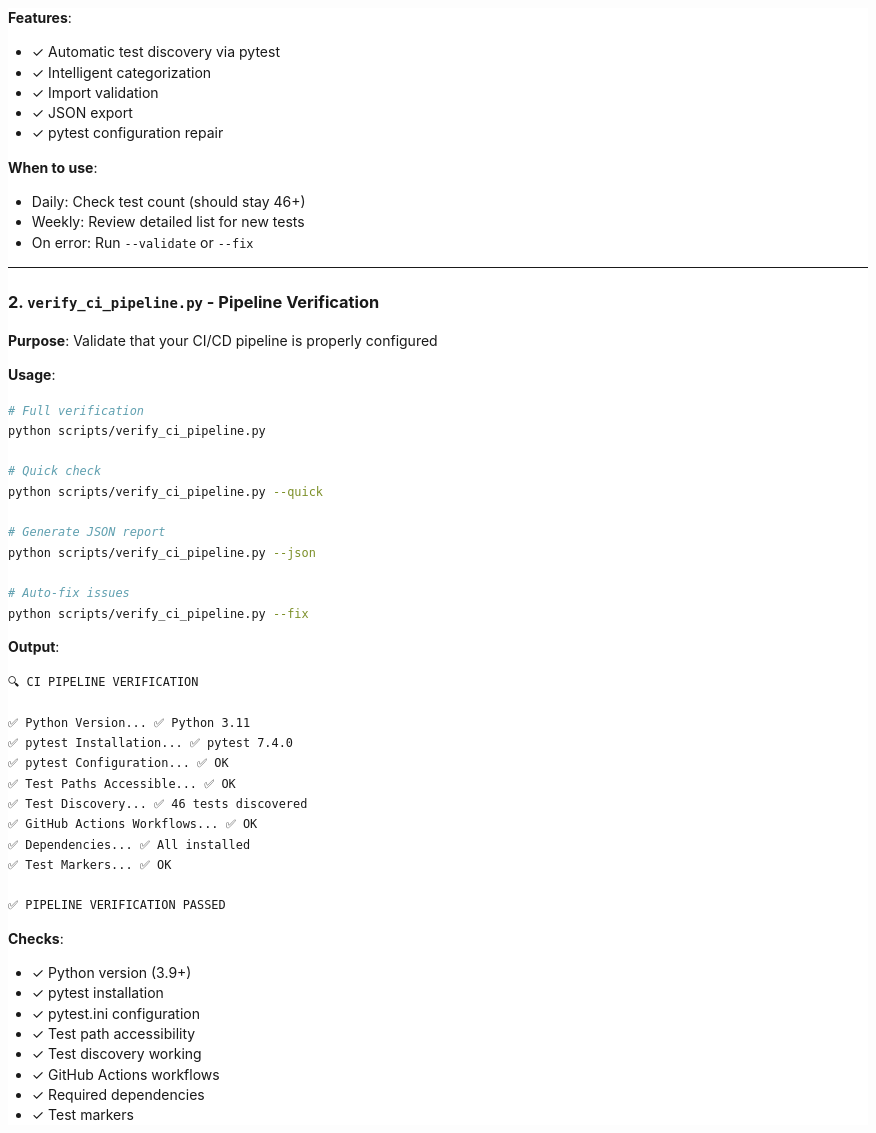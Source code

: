 **Features**:
- ✓ Automatic test discovery via pytest
- ✓ Intelligent categorization
- ✓ Import validation
- ✓ JSON export
- ✓ pytest configuration repair

**When to use**:
- Daily: Check test count (should stay 46+)
- Weekly: Review detailed list for new tests
- On error: Run `--validate` or `--fix`

---

### 2. `verify_ci_pipeline.py` - Pipeline Verification

**Purpose**: Validate that your CI/CD pipeline is properly configured

**Usage**:
```bash
# Full verification
python scripts/verify_ci_pipeline.py

# Quick check
python scripts/verify_ci_pipeline.py --quick

# Generate JSON report
python scripts/verify_ci_pipeline.py --json

# Auto-fix issues
python scripts/verify_ci_pipeline.py --fix
```

**Output**:
```
🔍 CI PIPELINE VERIFICATION

✅ Python Version... ✅ Python 3.11
✅ pytest Installation... ✅ pytest 7.4.0
✅ pytest Configuration... ✅ OK
✅ Test Paths Accessible... ✅ OK
✅ Test Discovery... ✅ 46 tests discovered
✅ GitHub Actions Workflows... ✅ OK
✅ Dependencies... ✅ All installed
✅ Test Markers... ✅ OK

✅ PIPELINE VERIFICATION PASSED
```

**Checks**:
- ✓ Python version (3.9+)
- ✓ pytest installation
- ✓ pytest.ini configuration
- ✓ Test path accessibility
- ✓ Test discovery working
- ✓ GitHub Actions workflows
- ✓ Required dependencies
- ✓ Test markers
